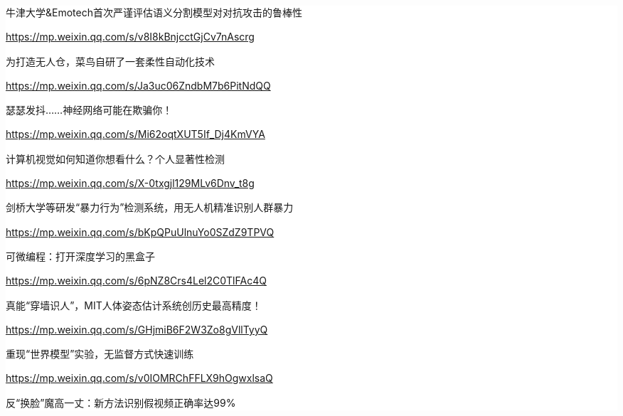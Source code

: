 牛津大学&Emotech首次严谨评估语义分割模型对对抗攻击的鲁棒性

https://mp.weixin.qq.com/s/v8I8kBnjcctGjCv7nAscrg

为打造无人仓，菜鸟自研了一套柔性自动化技术

https://mp.weixin.qq.com/s/Ja3uc06ZndbM7b6PitNdQQ

瑟瑟发抖……神经网络可能在欺骗你！

https://mp.weixin.qq.com/s/Mi62oqtXUT5If_Dj4KmVYA

计算机视觉如何知道你想看什么？个人显著性检测

https://mp.weixin.qq.com/s/X-0txgjl129MLv6Dnv_t8g

剑桥大学等研发“暴力行为”检测系统，用无人机精准识别人群暴力

https://mp.weixin.qq.com/s/bKpQPuUlnuYo0SZdZ9TPVQ

可微编程：打开深度学习的黑盒子

https://mp.weixin.qq.com/s/6pNZ8Crs4Lel2C0TlFAc4Q

真能“穿墙识人”，MIT人体姿态估计系统创历史最高精度！

https://mp.weixin.qq.com/s/GHjmiB6F2W3Zo8gVllTyyQ

重现“世界模型”实验，无监督方式快速训练

https://mp.weixin.qq.com/s/v0IOMRChFFLX9hOgwxlsaQ

反“换脸”魔高一丈：新方法识别假视频正确率达99%

